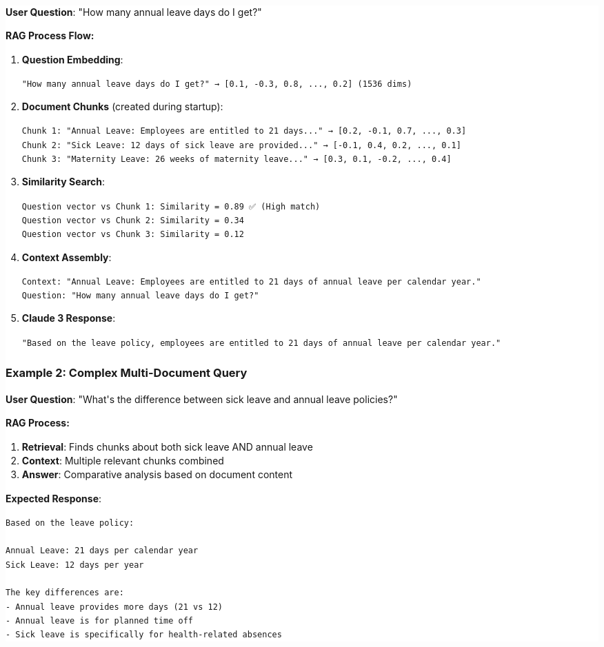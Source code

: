 **User Question**: "How many annual leave days do I get?"

**RAG Process Flow:**

1. **Question Embedding**:
   ```
   "How many annual leave days do I get?" → [0.1, -0.3, 0.8, ..., 0.2] (1536 dims)
   ```

2. **Document Chunks** (created during startup):
   ```
   Chunk 1: "Annual Leave: Employees are entitled to 21 days..." → [0.2, -0.1, 0.7, ..., 0.3]
   Chunk 2: "Sick Leave: 12 days of sick leave are provided..." → [-0.1, 0.4, 0.2, ..., 0.1]
   Chunk 3: "Maternity Leave: 26 weeks of maternity leave..." → [0.3, 0.1, -0.2, ..., 0.4]
   ```

3. **Similarity Search**:
   ```
   Question vector vs Chunk 1: Similarity = 0.89 ✅ (High match)
   Question vector vs Chunk 2: Similarity = 0.34
   Question vector vs Chunk 3: Similarity = 0.12
   ```

4. **Context Assembly**:
   ```
   Context: "Annual Leave: Employees are entitled to 21 days of annual leave per calendar year."
   Question: "How many annual leave days do I get?"
   ```

5. **Claude 3 Response**:
   ```
   "Based on the leave policy, employees are entitled to 21 days of annual leave per calendar year."
   ```

### Example 2: Complex Multi-Document Query

**User Question**: "What's the difference between sick leave and annual leave policies?"

**RAG Process:**

1. **Retrieval**: Finds chunks about both sick leave AND annual leave
2. **Context**: Multiple relevant chunks combined
3. **Answer**: Comparative analysis based on document content

**Expected Response**:
```
Based on the leave policy:

Annual Leave: 21 days per calendar year
Sick Leave: 12 days per year

The key differences are:
- Annual leave provides more days (21 vs 12)
- Annual leave is for planned time off
- Sick leave is specifically for health-related absences
```

